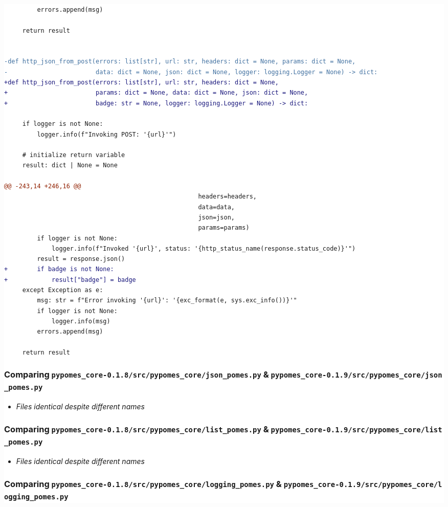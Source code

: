 ```diff
         errors.append(msg)
 
     return result
 
 
-def http_json_from_post(errors: list[str], url: str, headers: dict = None, params: dict = None,
-                        data: dict = None, json: dict = None, logger: logging.Logger = None) -> dict:
+def http_json_from_post(errors: list[str], url: str, headers: dict = None,
+                        params: dict = None, data: dict = None, json: dict = None,
+                        badge: str = None, logger: logging.Logger = None) -> dict:
 
     if logger is not None:
         logger.info(f"Invoking POST: '{url}'")
 
     # initialize return variable
     result: dict | None = None
 
@@ -243,14 +246,16 @@
                                                     headers=headers,
                                                     data=data,
                                                     json=json,
                                                     params=params)
         if logger is not None:
             logger.info(f"Invoked '{url}', status: '{http_status_name(response.status_code)}'")
         result = response.json()
+        if badge is not None:
+            result["badge"] = badge
     except Exception as e:
         msg: str = f"Error invoking '{url}': '{exc_format(e, sys.exc_info())}'"
         if logger is not None:
             logger.info(msg)
         errors.append(msg)
 
     return result
```

### Comparing `pypomes_core-0.1.8/src/pypomes_core/json_pomes.py` & `pypomes_core-0.1.9/src/pypomes_core/json_pomes.py`

 * *Files identical despite different names*

### Comparing `pypomes_core-0.1.8/src/pypomes_core/list_pomes.py` & `pypomes_core-0.1.9/src/pypomes_core/list_pomes.py`

 * *Files identical despite different names*

### Comparing `pypomes_core-0.1.8/src/pypomes_core/logging_pomes.py` & `pypomes_core-0.1.9/src/pypomes_core/logging_pomes.py`
